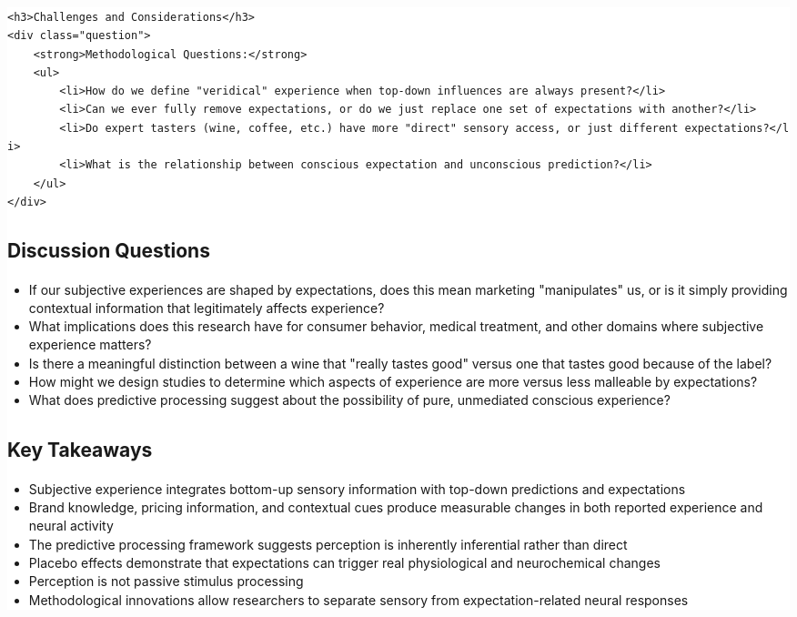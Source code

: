     <h3>Challenges and Considerations</h3>
    <div class="question">
        <strong>Methodological Questions:</strong>
        <ul>
            <li>How do we define "veridical" experience when top-down influences are always present?</li>
            <li>Can we ever fully remove expectations, or do we just replace one set of expectations with another?</li>
            <li>Do expert tasters (wine, coffee, etc.) have more "direct" sensory access, or just different expectations?</li>
            <li>What is the relationship between conscious expectation and unconscious prediction?</li>
        </ul>
    </div>
</div>

<div class="content-section">
    <h2>Discussion Questions</h2>
    <div class="question">
        <ul>
            <li>If our subjective experiences are shaped by expectations, does this mean marketing "manipulates" us, or is it simply providing contextual information that legitimately affects experience?</li>
            <li>What implications does this research have for consumer behavior, medical treatment, and other domains where subjective experience matters?</li>
            <li>Is there a meaningful distinction between a wine that "really tastes good" versus one that tastes good because of the label?</li>
            <li>How might we design studies to determine which aspects of experience are more versus less malleable by expectations?</li>
            <li>What does predictive processing suggest about the possibility of pure, unmediated conscious experience?</li>
        </ul>
    </div>
</div>

<div class="content-section">
    <h2>Key Takeaways</h2>
    <ul>
        <li>Subjective experience integrates bottom-up sensory information with top-down predictions and expectations</li>
        <li>Brand knowledge, pricing information, and contextual cues produce measurable changes in both reported experience and neural activity</li>
        <li>The predictive processing framework suggests perception is inherently inferential rather than direct</li>
        <li>Placebo effects demonstrate that expectations can trigger real physiological and neurochemical changes</li>
        <li>Perception is not passive stimulus processing</li>
        <li>Methodological innovations allow researchers to separate sensory from expectation-related neural responses</li>
    </ul>
</div>